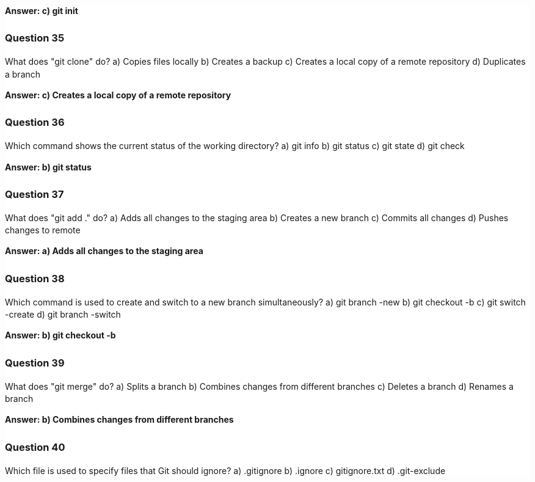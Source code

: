 **Answer: c) git init**

### Question 35
What does "git clone" do?
a) Copies files locally
b) Creates a backup
c) Creates a local copy of a remote repository
d) Duplicates a branch

**Answer: c) Creates a local copy of a remote repository**

### Question 36
Which command shows the current status of the working directory?
a) git info
b) git status
c) git state
d) git check

**Answer: b) git status**

### Question 37
What does "git add ." do?
a) Adds all changes to the staging area
b) Creates a new branch
c) Commits all changes
d) Pushes changes to remote

**Answer: a) Adds all changes to the staging area**

### Question 38
Which command is used to create and switch to a new branch simultaneously?
a) git branch -new
b) git checkout -b
c) git switch -create
d) git branch -switch

**Answer: b) git checkout -b**

### Question 39
What does "git merge" do?
a) Splits a branch
b) Combines changes from different branches
c) Deletes a branch
d) Renames a branch

**Answer: b) Combines changes from different branches**

### Question 40
Which file is used to specify files that Git should ignore?
a) .gitignore
b) .ignore
c) gitignore.txt
d) .git-exclude
